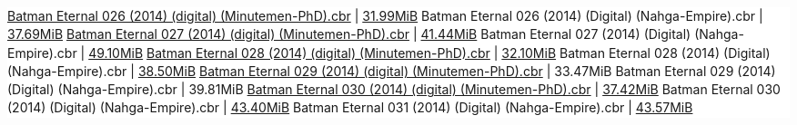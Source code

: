 [Batman Eternal 026 (2014) (digital) (Minutemen-PhD).cbr](https://github.com/alicewish/markdown/blob/master/comic/Batman-Eternal-026-2014-digital-Minutemen-PhD-cbr.md) | [31.99MiB](https://pan.baidu.com/s/1bp4PNif#list/path=%2F0-Day%20Week%20of%202014%20Q4%2F0-Day%20Week%20of%202014.10.01%2F%E3%82%AF%E3%82%AF%E3%82%A2%E3%82%B5%E3%82%B3%E3%82%AF%E3%82%BD%E3%82%B5%E3%82%B3%E3%82%B3%E3%82%AD%E3%82%BF%E3%82%BF%E3%82%B1%E3%82%BD%E3%82%B9%E3%82%B3%E3%82%A2%E3%82%AB%E3%82%B5%E3%82%AB%E3%82%B9%E3%82%B1%E3%82%B3%E3%82%AA%E3%82%A2%E3%82%AA%E3%82%B7%E3%82%AA%E3%82%A2%E3%82%B9%E3%82%B1&parentPath=%2F0-Day%20Week%20of%202014%20Q4)
Batman Eternal 026 (2014) (Digital) (Nahga-Empire).cbr | [37.69MiB](https://pan.baidu.com/s/1bp4PNif#list/path=%2F0-Day%20Week%20of%202014%20Q4%2F0-Day%20Week%20of%202014.10.01%2F%E3%82%AA%E3%82%BF%E3%82%B5%E3%82%B9%E3%82%BB%E3%82%AD%E3%82%BF%E3%82%BF%E3%82%B3%E3%82%A8%E3%82%A4%E3%82%B5%E3%82%A6%E3%82%AB%E3%82%B7%E3%82%B3%E3%82%BB%E3%82%A2%E3%82%BB%E3%82%AF%E3%82%AA%E3%82%B3%E3%82%B9%E3%82%AB%E3%82%BB%E3%82%B7%E3%82%B9%E3%82%B9%E3%82%BB%E3%82%A8%E3%82%A4%E3%82%B1&parentPath=%2F0-Day%20Week%20of%202014%20Q4)
[Batman Eternal 027 (2014) (digital) (Minutemen-PhD).cbr](https://github.com/alicewish/markdown/blob/master/comic/Batman-Eternal-027-2014-digital-Minutemen-PhD-cbr.md) | [41.44MiB](https://pan.baidu.com/s/1c1IKHYo#list/path=%2F0-Day%20Week%20of%202014%20Q4%2F0-Day%20Week%20of%202014.10.08%2F%E3%82%AD%E3%82%BD%E3%82%AA%E3%82%B9%E3%82%AD%E3%82%AD%E3%82%BF%E3%82%AB%E3%82%AB%E3%82%B3%E3%82%B7%E3%82%AD%E3%82%AA%E3%82%B5%E3%82%B9%E3%82%B1%E3%82%A6%E3%82%B5%E3%82%BB%E3%82%A2%E3%82%A4%E3%82%A8%E3%82%BF%E3%82%BF%E3%82%AD%E3%82%B3%E3%82%A6%E3%82%BB%E3%82%B7%E3%82%BF%E3%82%AF%E3%82%B7&parentPath=%2F0-Day%20Week%20of%202014%20Q4)
Batman Eternal 027 (2014) (Digital) (Nahga-Empire).cbr | [49.10MiB](https://pan.baidu.com/s/1c1IKHYo#list/path=%2F0-Day%20Week%20of%202014%20Q4%2F0-Day%20Week%20of%202014.10.08%2F%E3%82%B5%E3%82%AD%E3%82%BF%E3%82%A6%E3%82%B5%E3%82%AF%E3%82%A6%E3%82%A6%E3%82%B7%E3%82%B5%E3%82%A6%E3%82%AD%E3%82%AA%E3%82%BB%E3%82%BB%E3%82%A2%E3%82%BB%E3%82%B1%E3%82%B7%E3%82%B1%E3%82%A8%E3%82%B1%E3%82%BF%E3%82%BF%E3%82%AB%E3%82%BF%E3%82%AD%E3%82%B3%E3%82%AD%E3%82%AF%E3%82%A6%E3%82%A8&parentPath=%2F0-Day%20Week%20of%202014%20Q4)
[Batman Eternal 028 (2014) (digital) (Minutemen-PhD).cbr](https://github.com/alicewish/markdown/blob/master/comic/Batman-Eternal-028-2014-digital-Minutemen-PhD-cbr.md) | [32.10MiB](https://pan.baidu.com/s/1nvzLNfj#list/path=%2F0-Day%20Week%20of%202014%20Q4%2F0-Day%20Week%20of%202014.10.15%2F%E3%82%A6%E3%82%BB%E3%82%AB%E3%82%AF%E3%82%A4%E3%82%AF%E3%82%AA%E3%82%AB%E3%82%AA%E3%82%BF%E3%82%B3%E3%82%A6%E3%82%B9%E3%82%B9%E3%82%BB%E3%82%AB%E3%82%B3%E3%82%BD%E3%82%BD%E3%82%AF%E3%82%B9%E3%82%A8%E3%82%B1%E3%82%BB%E3%82%BD%E3%82%A6%E3%82%AB%E3%82%A4%E3%82%BD%E3%82%A8%E3%82%A2%E3%82%A4&parentPath=%2F0-Day%20Week%20of%202014%20Q4)
Batman Eternal 028 (2014) (Digital) (Nahga-Empire).cbr | [38.50MiB](https://pan.baidu.com/s/1nvzLNfj#list/path=%2F0-Day%20Week%20of%202014%20Q4%2F0-Day%20Week%20of%202014.10.15%2F%E3%82%BD%E3%82%AD%E3%82%A2%E3%82%B5%E3%82%A4%E3%82%A8%E3%82%BB%E3%82%BF%E3%82%B7%E3%82%AD%E3%82%AB%E3%82%AF%E3%82%AD%E3%82%B9%E3%82%AD%E3%82%AB%E3%82%AD%E3%82%B3%E3%82%B7%E3%82%A8%E3%82%B1%E3%82%B3%E3%82%B9%E3%82%BD%E3%82%B3%E3%82%AD%E3%82%B1%E3%82%A8%E3%82%BB%E3%82%BD%E3%82%A4%E3%82%BF&parentPath=%2F0-Day%20Week%20of%202014%20Q4)
[Batman Eternal 029 (2014) (digital) (Minutemen-PhD).cbr](https://github.com/alicewish/markdown/blob/master/comic/Batman-Eternal-029-2014-digital-Minutemen-PhD-cbr.md) | 33.47MiB
Batman Eternal 029 (2014) (Digital) (Nahga-Empire).cbr | 39.81MiB
[Batman Eternal 030 (2014) (digital) (Minutemen-PhD).cbr](https://github.com/alicewish/markdown/blob/master/comic/Batman-Eternal-030-2014-digital-Minutemen-PhD-cbr.md) | [37.42MiB](https://pan.baidu.com/s/1dF2dS9j#list/path=%2F0-Day%20Week%20of%202014%20Q4%2F0-Day%20Week%20of%202014.10.29%2F%E3%82%A4%E3%82%BB%E3%82%A2%E3%82%AA%E3%82%B5%E3%82%A4%E3%82%B9%E3%82%A6%E3%82%AD%E3%82%BF%E3%82%A2%E3%82%A2%E3%82%BB%E3%82%B9%E3%82%AA%E3%82%BF%E3%82%BF%E3%82%B9%E3%82%A4%E3%82%A8%E3%82%AA%E3%82%AD%E3%82%B9%E3%82%A4%E3%82%BD%E3%82%B9%E3%82%B1%E3%82%B3%E3%82%B7%E3%82%AA%E3%82%BF%E3%82%BD&parentPath=%2F0-Day%20Week%20of%202014%20Q4)
Batman Eternal 030 (2014) (Digital) (Nahga-Empire).cbr | [43.40MiB](https://pan.baidu.com/s/1dF2dS9j#list/path=%2F0-Day%20Week%20of%202014%20Q4%2F0-Day%20Week%20of%202014.10.29%2F%E3%82%B9%E3%82%A6%E3%82%B5%E3%82%AA%E3%82%AA%E3%82%B5%E3%82%AD%E3%82%A8%E3%82%B5%E3%82%AF%E3%82%B1%E3%82%AB%E3%82%B3%E3%82%A2%E3%82%A4%E3%82%BB%E3%82%AD%E3%82%AB%E3%82%BD%E3%82%A6%E3%82%A4%E3%82%AB%E3%82%AF%E3%82%BB%E3%82%AF%E3%82%B5%E3%82%AA%E3%82%BF%E3%82%A4%E3%82%BF%E3%82%B9%E3%82%A6&parentPath=%2F0-Day%20Week%20of%202014%20Q4)
Batman Eternal 031 (2014) (Digital) (Nahga-Empire).cbr | [43.57MiB](https://pan.baidu.com/s/1bo1RPi3#list/path=%2F0-Day%20Week%20of%202014%20Q4%2F0-Day%20Week%20of%202014.11.05%2F%E3%82%B3%E3%82%B3%E3%82%AF%E3%82%B5%E3%82%AD%E3%82%AF%E3%82%B7%E3%82%BD%E3%82%A6%E3%82%AA%E3%82%A8%E3%82%A2%E3%82%A2%E3%82%A8%E3%82%B5%E3%82%B7%E3%82%B5%E3%82%BB%E3%82%B1%E3%82%A4%E3%82%BB%E3%82%A2%E3%82%A2%E3%82%AB%E3%82%B7%E3%82%AF%E3%82%A4%E3%82%B1%E3%82%AA%E3%82%BB%E3%82%B7%E3%82%B1&parentPath=%2F0-Day%20Week%20of%202014%20Q4)